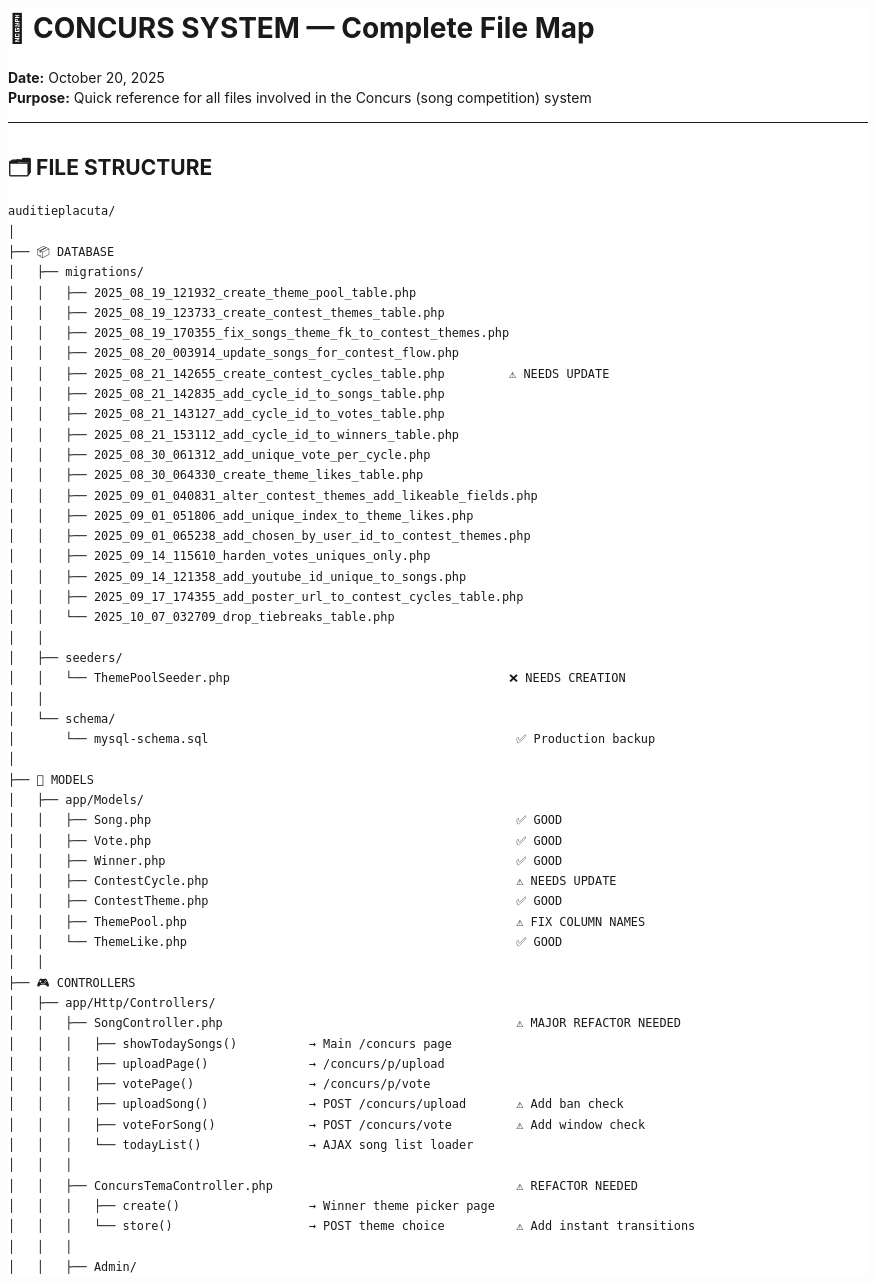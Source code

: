 # 📁 CONCURS SYSTEM — Complete File Map

**Date:** October 20, 2025  
**Purpose:** Quick reference for all files involved in the Concurs (song competition) system

---

## 🗂️ FILE STRUCTURE

```
auditieplacuta/
│
├── 📦 DATABASE
│   ├── migrations/
│   │   ├── 2025_08_19_121932_create_theme_pool_table.php
│   │   ├── 2025_08_19_123733_create_contest_themes_table.php
│   │   ├── 2025_08_19_170355_fix_songs_theme_fk_to_contest_themes.php
│   │   ├── 2025_08_20_003914_update_songs_for_contest_flow.php
│   │   ├── 2025_08_21_142655_create_contest_cycles_table.php         ⚠️ NEEDS UPDATE
│   │   ├── 2025_08_21_142835_add_cycle_id_to_songs_table.php
│   │   ├── 2025_08_21_143127_add_cycle_id_to_votes_table.php
│   │   ├── 2025_08_21_153112_add_cycle_id_to_winners_table.php
│   │   ├── 2025_08_30_061312_add_unique_vote_per_cycle.php
│   │   ├── 2025_08_30_064330_create_theme_likes_table.php
│   │   ├── 2025_09_01_040831_alter_contest_themes_add_likeable_fields.php
│   │   ├── 2025_09_01_051806_add_unique_index_to_theme_likes.php
│   │   ├── 2025_09_01_065238_add_chosen_by_user_id_to_contest_themes.php
│   │   ├── 2025_09_14_115610_harden_votes_uniques_only.php
│   │   ├── 2025_09_14_121358_add_youtube_id_unique_to_songs.php
│   │   ├── 2025_09_17_174355_add_poster_url_to_contest_cycles_table.php
│   │   └── 2025_10_07_032709_drop_tiebreaks_table.php
│   │
│   ├── seeders/
│   │   └── ThemePoolSeeder.php                                       ❌ NEEDS CREATION
│   │
│   └── schema/
│       └── mysql-schema.sql                                           ✅ Production backup
│
├── 📱 MODELS
│   ├── app/Models/
│   │   ├── Song.php                                                   ✅ GOOD
│   │   ├── Vote.php                                                   ✅ GOOD
│   │   ├── Winner.php                                                 ✅ GOOD
│   │   ├── ContestCycle.php                                           ⚠️ NEEDS UPDATE
│   │   ├── ContestTheme.php                                           ✅ GOOD
│   │   ├── ThemePool.php                                              ⚠️ FIX COLUMN NAMES
│   │   └── ThemeLike.php                                              ✅ GOOD
│   │
├── 🎮 CONTROLLERS
│   ├── app/Http/Controllers/
│   │   ├── SongController.php                                         ⚠️ MAJOR REFACTOR NEEDED
│   │   │   ├── showTodaySongs()          → Main /concurs page
│   │   │   ├── uploadPage()              → /concurs/p/upload
│   │   │   ├── votePage()                → /concurs/p/vote
│   │   │   ├── uploadSong()              → POST /concurs/upload       ⚠️ Add ban check
│   │   │   ├── voteForSong()             → POST /concurs/vote         ⚠️ Add window check
│   │   │   └── todayList()               → AJAX song list loader
│   │   │
│   │   ├── ConcursTemaController.php                                  ⚠️ REFACTOR NEEDED
│   │   │   ├── create()                  → Winner theme picker page
│   │   │   └── store()                   → POST theme choice          ⚠️ Add instant transitions
│   │   │
│   │   ├── Admin/
```
